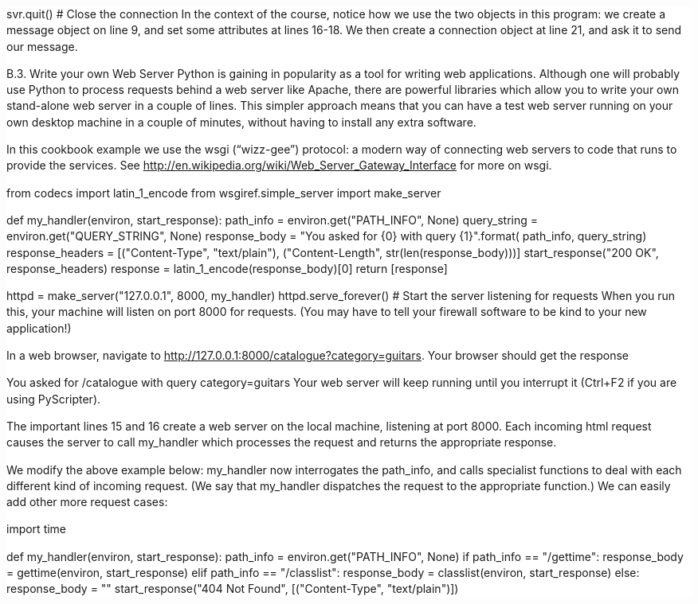 svr.quit()                                   # Close the connection
In the context of the course, notice how we use the two objects in this program: we create a message object on line 9, and set some attributes at lines 16-18. We then create a connection object at line 21, and ask it to send our message.

B.3. Write your own Web Server
Python is gaining in popularity as a tool for writing web applications. Although one will probably use Python to process requests behind a web server like Apache, there are powerful libraries which allow you to write your own stand-alone web server in a couple of lines. This simpler approach means that you can have a test web server running on your own desktop machine in a couple of minutes, without having to install any extra software.

In this cookbook example we use the wsgi (“wizz-gee”) protocol: a modern way of connecting web servers to code that runs to provide the services. See http://en.wikipedia.org/wiki/Web_Server_Gateway_Interface for more on wsgi.

from codecs import latin_1_encode
from wsgiref.simple_server import make_server

def my_handler(environ, start_response):
    path_info = environ.get("PATH_INFO", None)
    query_string = environ.get("QUERY_STRING", None)
    response_body = "You asked for {0} with query {1}".format(
                                          path_info, query_string)
    response_headers = [("Content-Type", "text/plain"),
               ("Content-Length", str(len(response_body)))]
    start_response("200 OK", response_headers)
    response = latin_1_encode(response_body)[0]
    return [response]

httpd = make_server("127.0.0.1",  8000,  my_handler)
httpd.serve_forever()   # Start the server listening for requests
When you run this, your machine will listen on port 8000 for requests. (You may have to tell your firewall software to be kind to your new application!)

In a web browser, navigate to http://127.0.0.1:8000/catalogue?category=guitars. Your browser should get the response

You asked for /catalogue with query category=guitars
Your web server will keep running until you interrupt it (Ctrl+F2 if you are using PyScripter).

The important lines 15 and 16 create a web server on the local machine, listening at port 8000. Each incoming html request causes the server to call my_handler which processes the request and returns the appropriate response.

We modify the above example below: my_handler now interrogates the path_info, and calls specialist functions to deal with each different kind of incoming request. (We say that my_handler dispatches the request to the appropriate function.) We can easily add other more request cases:

import time

def my_handler(environ, start_response):
    path_info = environ.get("PATH_INFO", None)
    if path_info == "/gettime":
        response_body = gettime(environ, start_response)
    elif path_info == "/classlist":
        response_body = classlist(environ, start_response)
    else:
        response_body = ""
        start_response("404 Not Found", [("Content-Type", "text/plain")])
